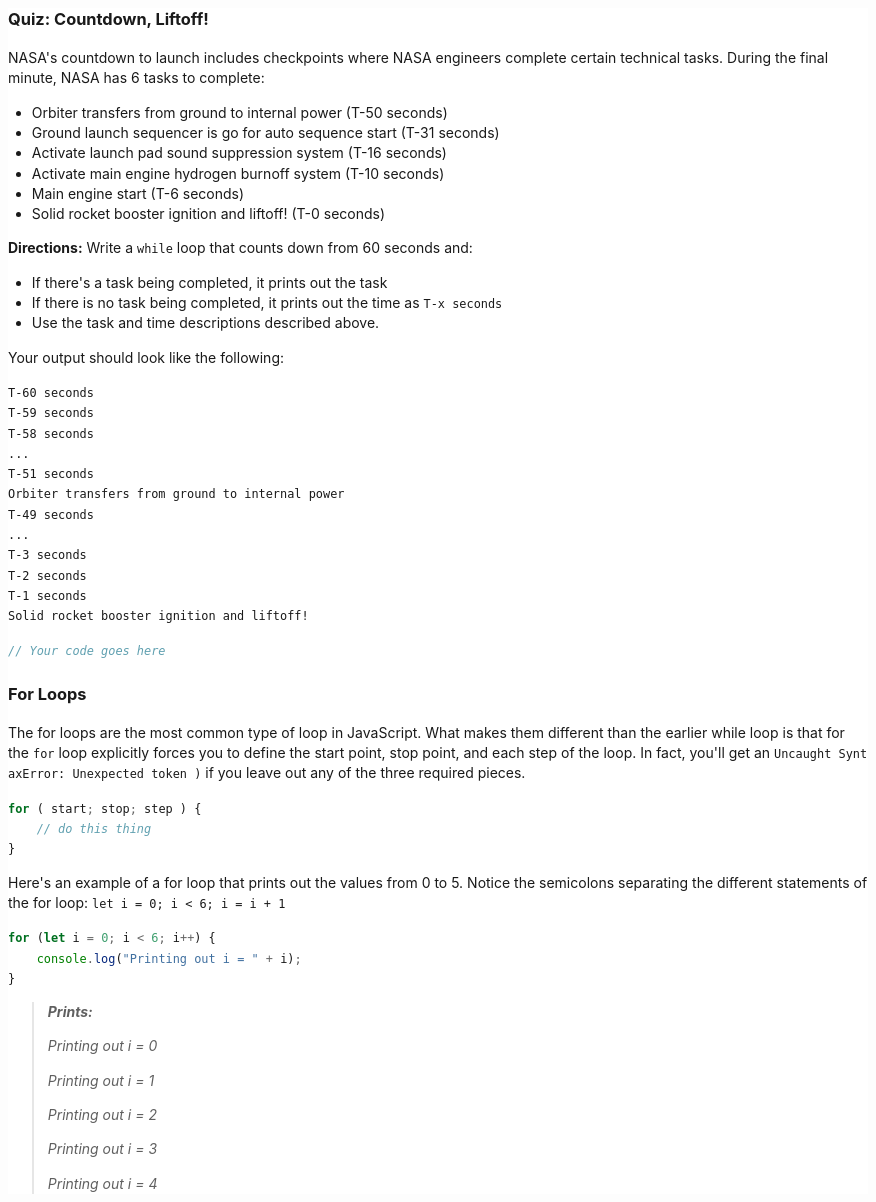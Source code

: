 <h3>Quiz: Countdown, Liftoff!</h3>

NASA's countdown to launch includes checkpoints where NASA engineers complete certain technical tasks. During the final minute, NASA has 6 tasks to complete:

- Orbiter transfers from ground to internal power (T-50 seconds)
- Ground launch sequencer is go for auto sequence start (T-31 seconds)
- Activate launch pad sound suppression system (T-16 seconds)
- Activate main engine hydrogen burnoff system (T-10 seconds)
- Main engine start (T-6 seconds)
- Solid rocket booster ignition and liftoff! (T-0 seconds)

__Directions:__ Write a `while` loop that counts down from 60 seconds and:

- If there's a task being completed, it prints out the task
- If there is no task being completed, it prints out the time as `T-x seconds`
- Use the task and time descriptions described above.

Your output should look like the following:

```
T-60 seconds
T-59 seconds
T-58 seconds
...
T-51 seconds
Orbiter transfers from ground to internal power
T-49 seconds
...
T-3 seconds
T-2 seconds
T-1 seconds
Solid rocket booster ignition and liftoff!
```

```javascript
// Your code goes here
```

<h3>For Loops</h3>

The for loops are the most common type of loop in JavaScript. What makes them different than the earlier while loop is that for the `for` loop explicitly forces you to define the start point, stop point, and each step of the loop. In fact, you'll get an `Uncaught SyntaxError: Unexpected token )` if you leave out any of the three required pieces.

```javascript
for ( start; stop; step ) {
	// do this thing
}
```

Here's an example of a for loop that prints out the values from 0 to 5. Notice the semicolons separating the different statements of the for loop: `let i = 0; i < 6; i = i + 1`

```javascript
for (let i = 0; i < 6; i++) {
    console.log("Printing out i = " + i);
}
```
> _**Prints:**_
>
> _Printing out i = 0_
>
> _Printing out i = 1_
>
> _Printing out i = 2_
>
> _Printing out i = 3_
>
> _Printing out i = 4_